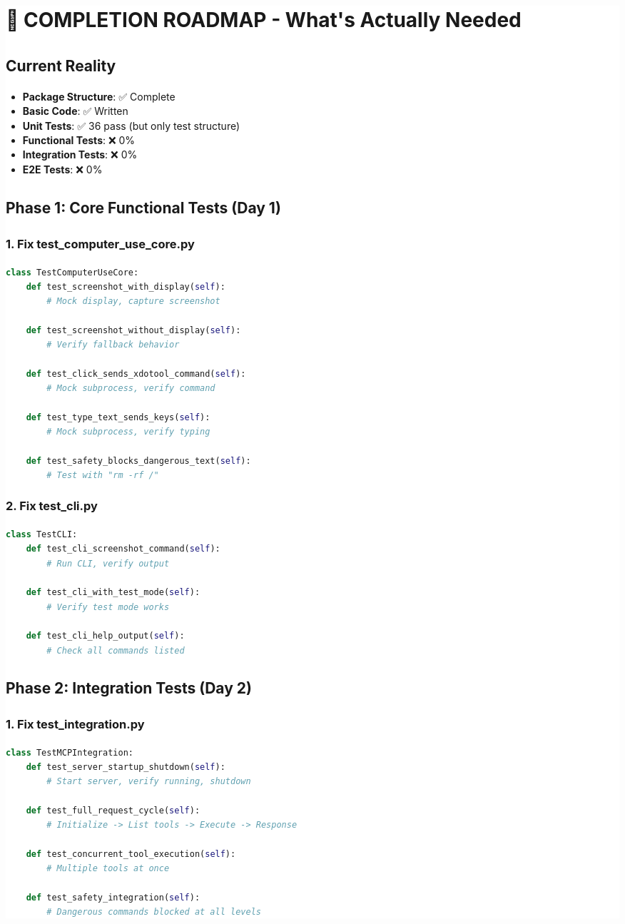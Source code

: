 # 🚀 COMPLETION ROADMAP - What's Actually Needed

## Current Reality
- **Package Structure**: ✅ Complete
- **Basic Code**: ✅ Written
- **Unit Tests**: ✅ 36 pass (but only test structure)
- **Functional Tests**: ❌ 0%
- **Integration Tests**: ❌ 0%
- **E2E Tests**: ❌ 0%

## Phase 1: Core Functional Tests (Day 1)

### 1. Fix test_computer_use_core.py
```python
class TestComputerUseCore:
    def test_screenshot_with_display(self):
        # Mock display, capture screenshot
        
    def test_screenshot_without_display(self):
        # Verify fallback behavior
        
    def test_click_sends_xdotool_command(self):
        # Mock subprocess, verify command
        
    def test_type_text_sends_keys(self):
        # Mock subprocess, verify typing
        
    def test_safety_blocks_dangerous_text(self):
        # Test with "rm -rf /"
```

### 2. Fix test_cli.py
```python
class TestCLI:
    def test_cli_screenshot_command(self):
        # Run CLI, verify output
        
    def test_cli_with_test_mode(self):
        # Verify test mode works
        
    def test_cli_help_output(self):
        # Check all commands listed
```

## Phase 2: Integration Tests (Day 2)

### 1. Fix test_integration.py
```python
class TestMCPIntegration:
    def test_server_startup_shutdown(self):
        # Start server, verify running, shutdown
        
    def test_full_request_cycle(self):
        # Initialize -> List tools -> Execute -> Response
        
    def test_concurrent_tool_execution(self):
        # Multiple tools at once
        
    def test_safety_integration(self):
        # Dangerous commands blocked at all levels
```